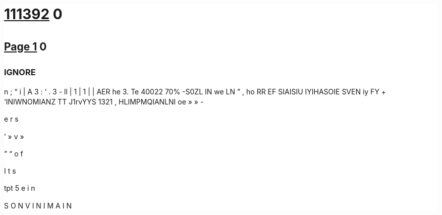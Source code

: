 # [111392](https://demo.humlab.umu.se/courier/111392engo.pdf) 0

## [Page 1](https://demo.humlab.umu.se/courier/111392engo.pdf#page=1) 0

### IGNORE

    
n ; “ i | A 3 : 
‘ . 3 - ll | 1 | 1 | | 
AER he 3. Te 40022 70% -S0ZL IN 
we LN ” , 
ho RR EF SIAISIU IYIHASOIE SVEN 
iy FY + ‘INIWNOMIANZ 
TT J1rvYYS 1321 
, HLIMPMQIANLNI 
oe 
» 
» -
 
e
r
s
 
’ » 
v
 » 
  
   
    
 
” 
“
o
f
 
I 
t
s
 
tpt 
5 e
i
n
 
S
O
N
V
I
N
I
M
A
I
N
 